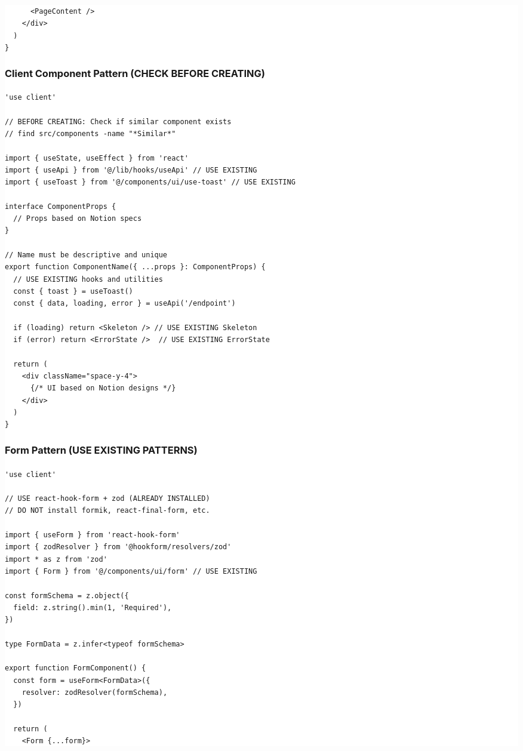 ```tsx
      <PageContent />
    </div>
  )
}
```

### Client Component Pattern (CHECK BEFORE CREATING)
```tsx
'use client'

// BEFORE CREATING: Check if similar component exists
// find src/components -name "*Similar*"

import { useState, useEffect } from 'react'
import { useApi } from '@/lib/hooks/useApi' // USE EXISTING
import { useToast } from '@/components/ui/use-toast' // USE EXISTING

interface ComponentProps {
  // Props based on Notion specs
}

// Name must be descriptive and unique
export function ComponentName({ ...props }: ComponentProps) {
  // USE EXISTING hooks and utilities
  const { toast } = useToast()
  const { data, loading, error } = useApi('/endpoint')
  
  if (loading) return <Skeleton /> // USE EXISTING Skeleton
  if (error) return <ErrorState />  // USE EXISTING ErrorState
  
  return (
    <div className="space-y-4">
      {/* UI based on Notion designs */}
    </div>
  )
}
```

### Form Pattern (USE EXISTING PATTERNS)
```tsx
'use client'

// USE react-hook-form + zod (ALREADY INSTALLED)
// DO NOT install formik, react-final-form, etc.

import { useForm } from 'react-hook-form'
import { zodResolver } from '@hookform/resolvers/zod'
import * as z from 'zod'
import { Form } from '@/components/ui/form' // USE EXISTING

const formSchema = z.object({
  field: z.string().min(1, 'Required'),
})

type FormData = z.infer<typeof formSchema>

export function FormComponent() {
  const form = useForm<FormData>({
    resolver: zodResolver(formSchema),
  })
  
  return (
    <Form {...form}>
```